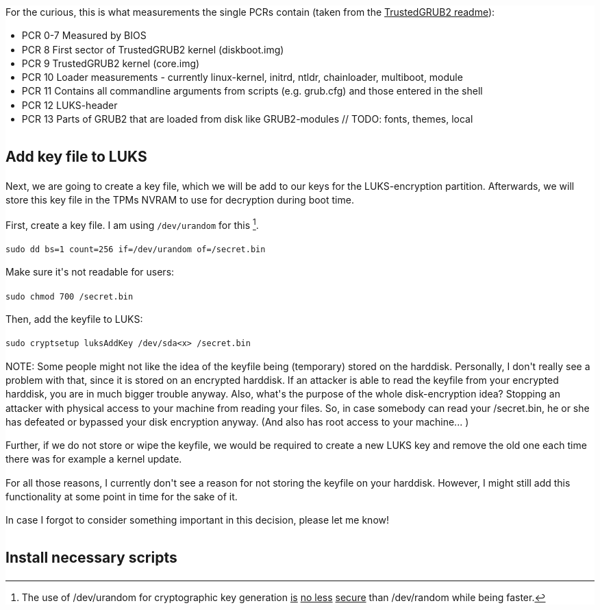 For the curious, this is what measurements the single PCRs contain (taken from the [TrustedGRUB2 readme](https://github.com/Rohde-Schwarz-Cybersecurity/TrustedGRUB2/blob/master/README.md)):

* PCR 0-7 Measured by BIOS
* PCR 8 First sector of TrustedGRUB2 kernel (diskboot.img)
* PCR 9 TrustedGRUB2 kernel (core.img)
* PCR 10 Loader measurements - currently linux-kernel, initrd, ntldr, chainloader, multiboot, module
* PCR 11 Contains all commandline arguments from scripts (e.g. grub.cfg) and those entered in the shell
* PCR 12 LUKS-header
* PCR 13 Parts of GRUB2 that are loaded from disk like GRUB2-modules // TODO: fonts, themes, local

## Add key file to LUKS

Next, we are going to create a key file, which we will be add to our keys for the LUKS-encryption partition. Afterwards, we will store this key file in the TPMs NVRAM to use for decryption during boot time.

First, create a key file. I am using `/dev/urandom` for this [^note on /dev/urandom]. 

`sudo dd bs=1 count=256 if=/dev/urandom of=/secret.bin`

Make sure it's not readable for users:

`sudo chmod 700 /secret.bin`

Then, add the keyfile to LUKS:

`sudo cryptsetup luksAddKey /dev/sda<x> /secret.bin`

NOTE: Some people might not like the idea of the keyfile being (temporary) stored on the harddisk. Personally,
I don't really see a problem with that, since it is stored on an encrypted harddisk. If an attacker is able
to read the keyfile from your encrypted harddisk, you are in much bigger trouble anyway. Also, what's the
purpose of the whole disk-encryption idea? Stopping an attacker with physical access to your machine from reading
your files. So, in case somebody can read your /secret.bin, he or she has defeated or bypassed your disk encryption
anyway. (And also has root access to your machine... ) 

Further, if we do not store or wipe the keyfile, we would be required to create a new LUKS key and remove the
old one each time there was for example a kernel update. 

For all those reasons, I currently don't see a reason for not storing the keyfile on your harddisk. However,
I might still add this functionality at some point in time for the sake of it. 

In case I forgot to consider something important in this decision, please let me know!

[^note on /dev/urandom]: The use of /dev/urandom for cryptographic key generation [is](https://security.stackexchange.com/questions/3936/is-a-rand-from-dev-urandom-secure-for-a-login-key/3939#3939) [no less](https://www.2uo.de/myths-about-urandom) [secure](http://blog.cr.yp.to/20140205-entropy.html) than /dev/random while being faster.

## Install necessary scripts
